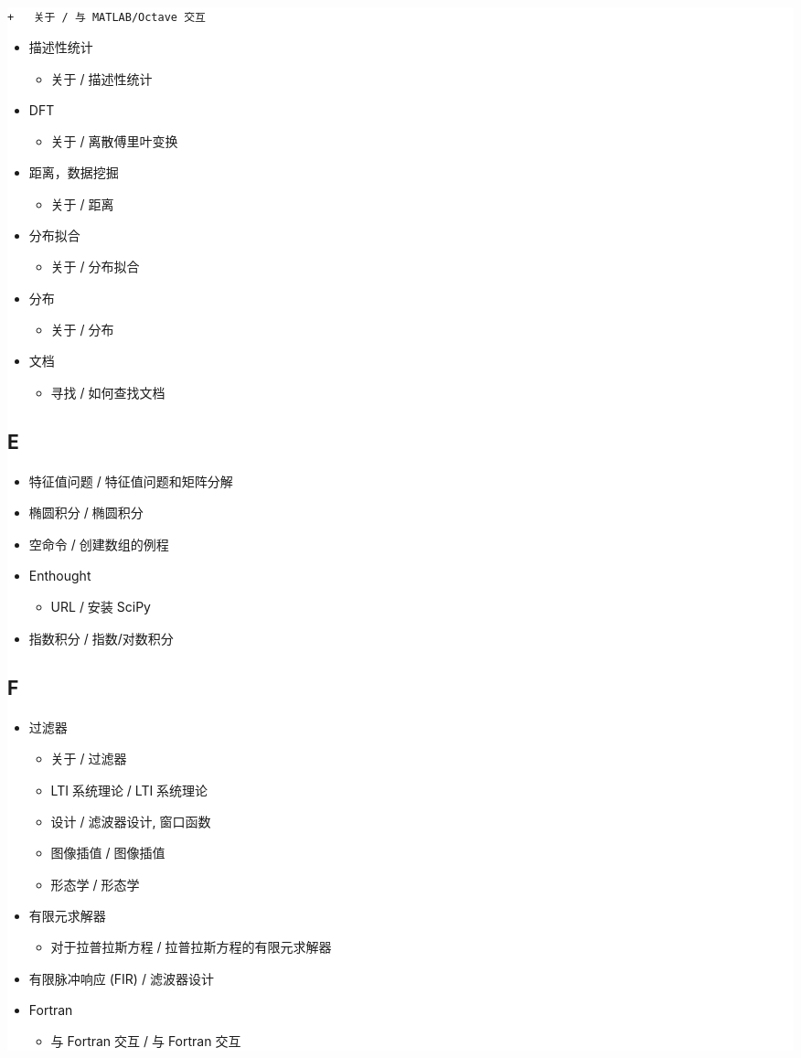     +   关于 / 与 MATLAB/Octave 交互

+   描述性统计

    +   关于 / 描述性统计

+   DFT

    +   关于 / 离散傅里叶变换

+   距离，数据挖掘

    +   关于 / 距离

+   分布拟合

    +   关于 / 分布拟合

+   分布

    +   关于 / 分布

+   文档

    +   寻找 / 如何查找文档

## E

+   特征值问题 / 特征值问题和矩阵分解

+   椭圆积分 / 椭圆积分

+   空命令 / 创建数组的例程

+   Enthought

    +   URL / 安装 SciPy

+   指数积分 / 指数/对数积分

## F

+   过滤器

    +   关于 / 过滤器

    +   LTI 系统理论 / LTI 系统理论

    +   设计 / 滤波器设计, 窗口函数

    +   图像插值 / 图像插值

    +   形态学 / 形态学

+   有限元求解器

    +   对于拉普拉斯方程 / 拉普拉斯方程的有限元求解器

+   有限脉冲响应 (FIR) / 滤波器设计

+   Fortran

    +   与 Fortran 交互 / 与 Fortran 交互
